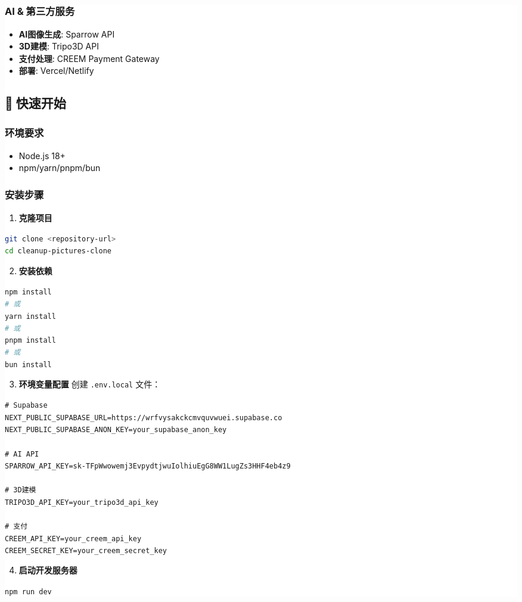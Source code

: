 ### AI & 第三方服务
- **AI图像生成**: Sparrow API
- **3D建模**: Tripo3D API
- **支付处理**: CREEM Payment Gateway
- **部署**: Vercel/Netlify

## 🚀 快速开始

### 环境要求
- Node.js 18+
- npm/yarn/pnpm/bun

### 安装步骤

1. **克隆项目**
```bash
git clone <repository-url>
cd cleanup-pictures-clone
```

2. **安装依赖**
```bash
npm install
# 或
yarn install
# 或
pnpm install
# 或
bun install
```

3. **环境变量配置**
创建 `.env.local` 文件：
```env
# Supabase
NEXT_PUBLIC_SUPABASE_URL=https://wrfvysakckcmvquvwuei.supabase.co
NEXT_PUBLIC_SUPABASE_ANON_KEY=your_supabase_anon_key

# AI API
SPARROW_API_KEY=sk-TFpWwowemj3EvpydtjwuIolhiuEgG8WW1LugZs3HHF4eb4z9

# 3D建模
TRIPO3D_API_KEY=your_tripo3d_api_key

# 支付
CREEM_API_KEY=your_creem_api_key
CREEM_SECRET_KEY=your_creem_secret_key
```

4. **启动开发服务器**
```bash
npm run dev
```
